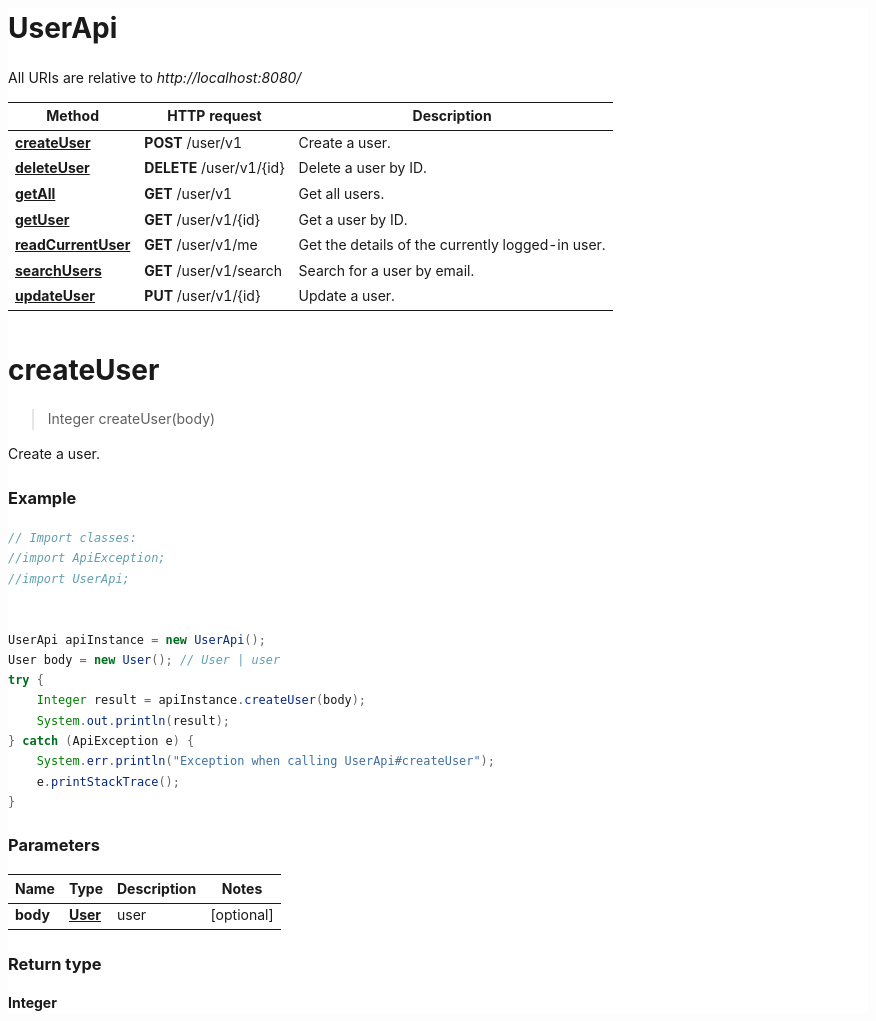 # UserApi

All URIs are relative to *http://localhost:8080/*

Method | HTTP request | Description
------------- | ------------- | -------------
[**createUser**](UserApi.md#createUser) | **POST** /user/v1 | Create a user.
[**deleteUser**](UserApi.md#deleteUser) | **DELETE** /user/v1/{id} | Delete a user by ID.
[**getAll**](UserApi.md#getAll) | **GET** /user/v1 | Get all users.
[**getUser**](UserApi.md#getUser) | **GET** /user/v1/{id} | Get a user by ID.
[**readCurrentUser**](UserApi.md#readCurrentUser) | **GET** /user/v1/me | Get the details of the currently logged-in user.
[**searchUsers**](UserApi.md#searchUsers) | **GET** /user/v1/search | Search for a user by email.
[**updateUser**](UserApi.md#updateUser) | **PUT** /user/v1/{id} | Update a user.


<a name="createUser"></a>
# **createUser**
> Integer createUser(body)

Create a user.



### Example
```java
// Import classes:
//import ApiException;
//import UserApi;


UserApi apiInstance = new UserApi();
User body = new User(); // User | user
try {
    Integer result = apiInstance.createUser(body);
    System.out.println(result);
} catch (ApiException e) {
    System.err.println("Exception when calling UserApi#createUser");
    e.printStackTrace();
}
```

### Parameters

Name | Type | Description  | Notes
------------- | ------------- | ------------- | -------------
 **body** | [**User**](User.md)| user | [optional]

### Return type

**Integer**
